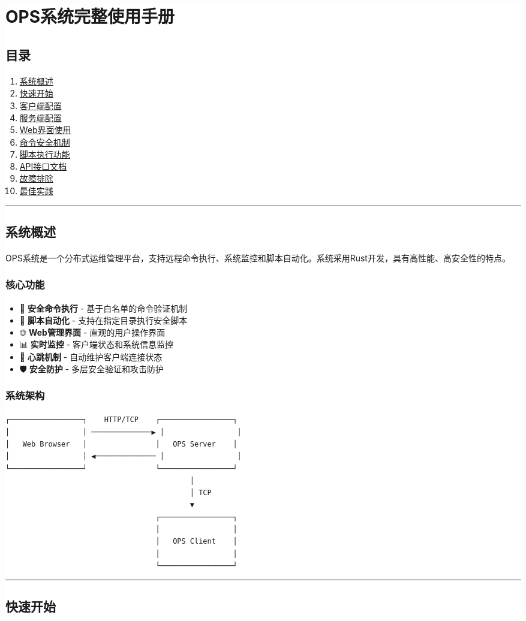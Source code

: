 # OPS系统完整使用手册

## 目录

1. [系统概述](#系统概述)
2. [快速开始](#快速开始)
3. [客户端配置](#客户端配置)
4. [服务端配置](#服务端配置)
5. [Web界面使用](#web界面使用)
6. [命令安全机制](#命令安全机制)
7. [脚本执行功能](#脚本执行功能)
8. [API接口文档](#api接口文档)
9. [故障排除](#故障排除)
10. [最佳实践](#最佳实践)

---

## 系统概述

OPS系统是一个分布式运维管理平台，支持远程命令执行、系统监控和脚本自动化。系统采用Rust开发，具有高性能、高安全性的特点。

### 核心功能

- 🔐 **安全命令执行** - 基于白名单的命令验证机制
- 📜 **脚本自动化** - 支持在指定目录执行安全脚本
- 🌐 **Web管理界面** - 直观的用户操作界面
- 📊 **实时监控** - 客户端状态和系统信息监控
- 🔄 **心跳机制** - 自动维护客户端连接状态
- 🛡️ **安全防护** - 多层安全验证和攻击防护

### 系统架构

```
┌─────────────────┐    HTTP/TCP    ┌─────────────────┐
│                 │ ──────────────▶ │                 │
│   Web Browser   │                │   OPS Server    │
│                 │ ◀────────────── │                 │
└─────────────────┘                └─────────────────┘
                                           │
                                           │ TCP
                                           ▼
                                   ┌─────────────────┐
                                   │                 │
                                   │   OPS Client    │
                                   │                 │
                                   └─────────────────┘
```

---

## 快速开始
